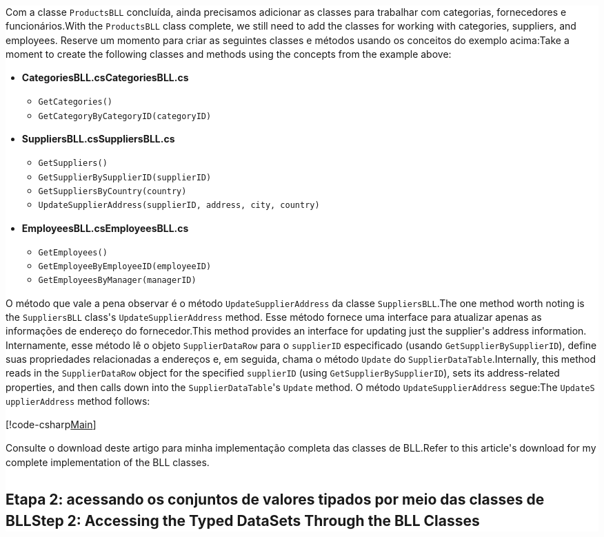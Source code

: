 <span data-ttu-id="4fb95-173">Com a classe `ProductsBLL` concluída, ainda precisamos adicionar as classes para trabalhar com categorias, fornecedores e funcionários.</span><span class="sxs-lookup"><span data-stu-id="4fb95-173">With the `ProductsBLL` class complete, we still need to add the classes for working with categories, suppliers, and employees.</span></span> <span data-ttu-id="4fb95-174">Reserve um momento para criar as seguintes classes e métodos usando os conceitos do exemplo acima:</span><span class="sxs-lookup"><span data-stu-id="4fb95-174">Take a moment to create the following classes and methods using the concepts from the example above:</span></span>

- <span data-ttu-id="4fb95-175">**CategoriesBLL.cs**</span><span class="sxs-lookup"><span data-stu-id="4fb95-175">**CategoriesBLL.cs**</span></span>

    - `GetCategories()`
    - `GetCategoryByCategoryID(categoryID)`
- <span data-ttu-id="4fb95-176">**SuppliersBLL.cs**</span><span class="sxs-lookup"><span data-stu-id="4fb95-176">**SuppliersBLL.cs**</span></span>

    - `GetSuppliers()`
    - `GetSupplierBySupplierID(supplierID)`
    - `GetSuppliersByCountry(country)`
    - `UpdateSupplierAddress(supplierID, address, city, country)`
- <span data-ttu-id="4fb95-177">**EmployeesBLL.cs**</span><span class="sxs-lookup"><span data-stu-id="4fb95-177">**EmployeesBLL.cs**</span></span>

    - `GetEmployees()`
    - `GetEmployeeByEmployeeID(employeeID)`
    - `GetEmployeesByManager(managerID)`

<span data-ttu-id="4fb95-178">O método que vale a pena observar é o método `UpdateSupplierAddress` da classe `SuppliersBLL`.</span><span class="sxs-lookup"><span data-stu-id="4fb95-178">The one method worth noting is the `SuppliersBLL` class's `UpdateSupplierAddress` method.</span></span> <span data-ttu-id="4fb95-179">Esse método fornece uma interface para atualizar apenas as informações de endereço do fornecedor.</span><span class="sxs-lookup"><span data-stu-id="4fb95-179">This method provides an interface for updating just the supplier's address information.</span></span> <span data-ttu-id="4fb95-180">Internamente, esse método lê o objeto `SupplierDataRow` para o `supplierID` especificado (usando `GetSupplierBySupplierID`), define suas propriedades relacionadas a endereços e, em seguida, chama o método `Update` do `SupplierDataTable`.</span><span class="sxs-lookup"><span data-stu-id="4fb95-180">Internally, this method reads in the `SupplierDataRow` object for the specified `supplierID` (using `GetSupplierBySupplierID`), sets its address-related properties, and then calls down into the `SupplierDataTable`'s `Update` method.</span></span> <span data-ttu-id="4fb95-181">O método `UpdateSupplierAddress` segue:</span><span class="sxs-lookup"><span data-stu-id="4fb95-181">The `UpdateSupplierAddress` method follows:</span></span>

[!code-csharp[Main](creating-a-business-logic-layer-cs/samples/sample2.cs)]

<span data-ttu-id="4fb95-182">Consulte o download deste artigo para minha implementação completa das classes de BLL.</span><span class="sxs-lookup"><span data-stu-id="4fb95-182">Refer to this article's download for my complete implementation of the BLL classes.</span></span>

## <a name="step-2-accessing-the-typed-datasets-through-the-bll-classes"></a><span data-ttu-id="4fb95-183">Etapa 2: acessando os conjuntos de valores tipados por meio das classes de BLL</span><span class="sxs-lookup"><span data-stu-id="4fb95-183">Step 2: Accessing the Typed DataSets Through the BLL Classes</span></span>
